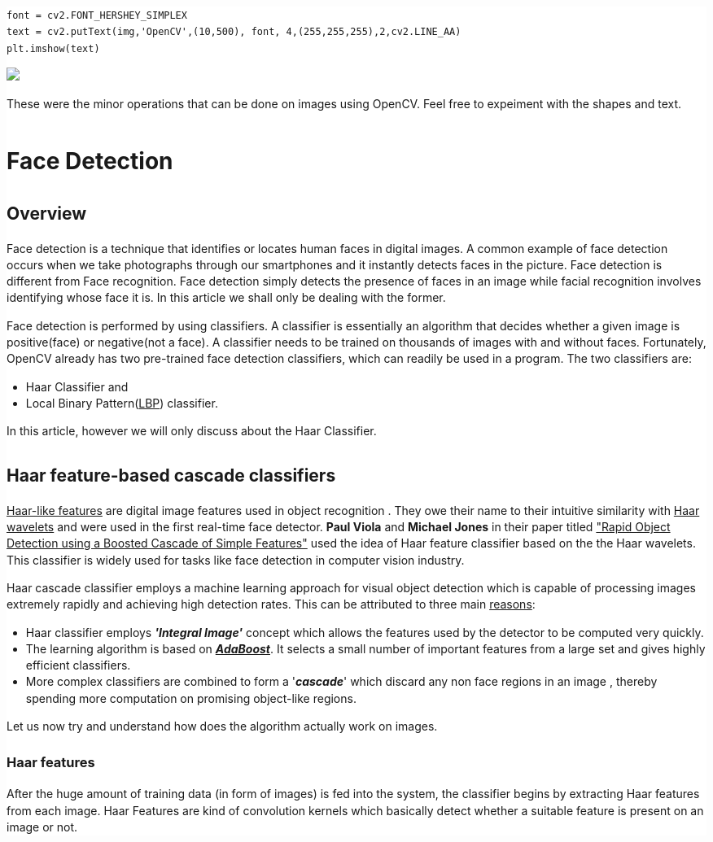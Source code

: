 ```
font = cv2.FONT_HERSHEY_SIMPLEX
text = cv2.putText(img,'OpenCV',(10,500), font, 4,(255,255,255),2,cv2.LINE_AA)
plt.imshow(text)
```
![](https://github.com/parulnith/Face-Detection-in-Python-using-OpenCV/blob/master/Drawing%20on%20Images/text.png)

These were the minor operations that can be done on images using OpenCV. Feel free to expeiment with the shapes and text.

# <a name="face-detection"></a>Face Detection

## Overview

Face detection is a technique that identifies or locates human faces in digital images. A common example of face detection occurs when we take photographs through our smartphones and it instantly detects faces in the picture. Face detection is different from Face recognition. Face detection simply detects the presence of faces in an image while facial recognition involves identifying whose face it is. In this article we shall only be dealing with the former.

Face detection is performed by using classifiers. A classifier is essentially an algorithm that decides whether a given image is positive(face) or negative(not a face). A classifier needs to be trained on thousands of images with and without faces. Fortunately, OpenCV already has two pre-trained face detection classifiers, which can readily be used in a program. The two classifiers are:
* Haar Classifier and 
* Local Binary Pattern([LBP](https://en.wikipedia.org/wiki/Local_binary_patterns)) classifier.

In this article, however  we will only discuss about the Haar Classifier.

## Haar feature-based cascade classifiers

[Haar-like features](https://en.wikipedia.org/wiki/Haar-like_feature) are  digital image features used in object recognition . They owe their name to their intuitive similarity with [Haar wavelets](https://en.wikipedia.org/wiki/Haar_wavelet "Haar wavelet") and were used in the first real-time face detector. **Paul Viola** and **Michael Jones** in their paper titled ["Rapid Object Detection using a Boosted Cascade of Simple Features"](http://wearables.cc.gatech.edu/paper_of_week/viola01rapid.pdf) used the idea of  Haar feature classifier based on the the Haar wavelets. This classifier is widely used for tasks like face detection in computer vision industry. 

Haar cascade classifier employs a machine learning approach for visual object detection which is capable of processing images extremely rapidly and achieving high detection rates. This can be attributed to three main [reasons](http://wearables.cc.gatech.edu/paper_of_week/viola01rapid.pdf):
* Haar classifier employs ***'Integral Image'*** concept which allows the features used by the detector to be computed very quickly.
* The learning algorithm is based on [***AdaBoost***](https://en.wikipedia.org/wiki/AdaBoost). It selects a small number of important features from a large set and gives highly efficient classifiers.
* More complex classifiers are combined to form a '***cascade***' which discard any non face regions in an image , thereby spending more computation on promising object-like regions.

Let us now try and understand how does the algorithm actually work on images.

### Haar features
After the huge amount of training data (in form of images) is fed into the system, the classifier begins by extracting Haar features  from each image. Haar Features are kind of convolution kernels which basically detect whether a suitable feature is present on an image or not.
